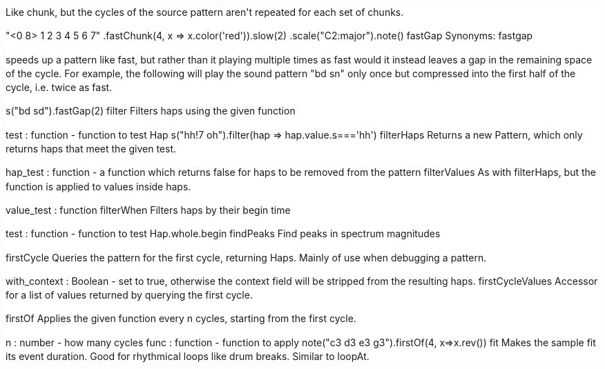 Like chunk, but the cycles of the source pattern aren't repeated for each set of chunks.


"<0 8> 1 2 3 4 5 6 7"
.fastChunk(4, x => x.color('red')).slow(2)
.scale("C2:major").note()
fastGap
Synonyms: fastgap

speeds up a pattern like fast, but rather than it playing multiple times as fast would it instead leaves a gap in the remaining space of the cycle. For example, the following will play the sound pattern "bd sn" only once but compressed into the first half of the cycle, i.e. twice as fast.


s("bd sd").fastGap(2)
filter
Filters haps using the given function


test : function - function to test Hap
s("hh!7 oh").filter(hap => hap.value.s==='hh')
filterHaps
Returns a new Pattern, which only returns haps that meet the given test.


hap_test : function - a function which returns false for haps to be removed from the pattern
filterValues
As with filterHaps, but the function is applied to values inside haps.


value_test : function
filterWhen
Filters haps by their begin time


test : function - function to test Hap.whole.begin
findPeaks
Find peaks in spectrum magnitudes


firstCycle
Queries the pattern for the first cycle, returning Haps. Mainly of use when debugging a pattern.


with_context : Boolean - set to true, otherwise the context field will be stripped from the resulting haps.
firstCycleValues
Accessor for a list of values returned by querying the first cycle.


firstOf
Applies the given function every n cycles, starting from the first cycle.


n : number - how many cycles
func : function - function to apply
note("c3 d3 e3 g3").firstOf(4, x=>x.rev())
fit
Makes the sample fit its event duration. Good for rhythmical loops like drum breaks. Similar to loopAt.
